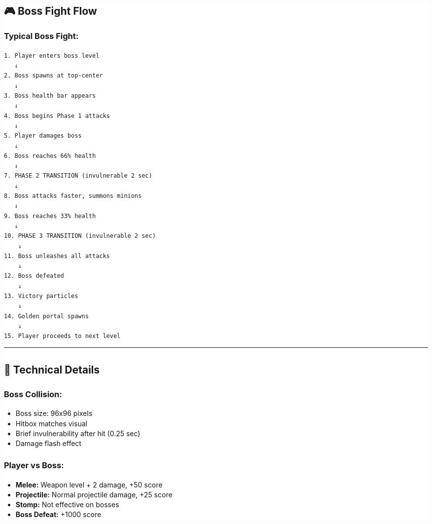 
## 🎮 Boss Fight Flow

### Typical Boss Fight:

```
1. Player enters boss level
   ↓
2. Boss spawns at top-center
   ↓
3. Boss health bar appears
   ↓
4. Boss begins Phase 1 attacks
   ↓
5. Player damages boss
   ↓
6. Boss reaches 66% health
   ↓
7. PHASE 2 TRANSITION (invulnerable 2 sec)
   ↓
8. Boss attacks faster, summons minions
   ↓
9. Boss reaches 33% health
   ↓
10. PHASE 3 TRANSITION (invulnerable 2 sec)
    ↓
11. Boss unleashes all attacks
    ↓
12. Boss defeated
    ↓
13. Victory particles
    ↓
14. Golden portal spawns
    ↓
15. Player proceeds to next level
```

---

## 🔧 Technical Details

### Boss Collision:
- Boss size: 96x96 pixels
- Hitbox matches visual
- Brief invulnerability after hit (0.25 sec)
- Damage flash effect

### Player vs Boss:
- **Melee:** Weapon level + 2 damage, +50 score
- **Projectile:** Normal projectile damage, +25 score
- **Stomp:** Not effective on bosses
- **Boss Defeat:** +1000 score
